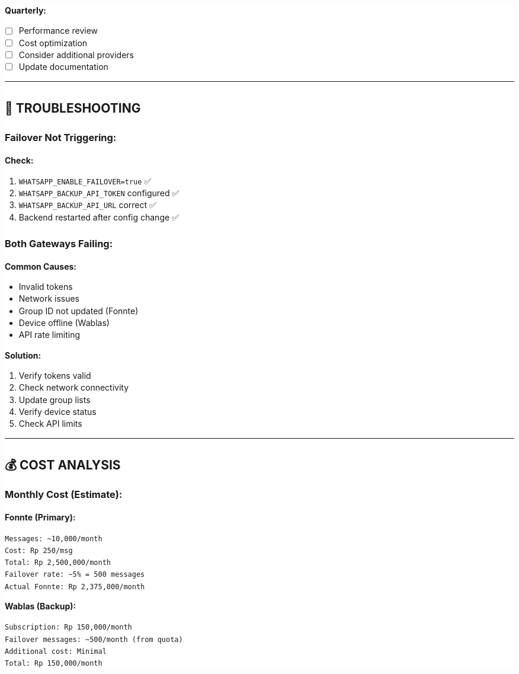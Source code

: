 **Quarterly:**
- [ ] Performance review
- [ ] Cost optimization
- [ ] Consider additional providers
- [ ] Update documentation

---

## 🚨 **TROUBLESHOOTING**

### **Failover Not Triggering:**

**Check:**
1. `WHATSAPP_ENABLE_FAILOVER=true` ✅
2. `WHATSAPP_BACKUP_API_TOKEN` configured ✅
3. `WHATSAPP_BACKUP_API_URL` correct ✅
4. Backend restarted after config change ✅

### **Both Gateways Failing:**

**Common Causes:**
- Invalid tokens
- Network issues
- Group ID not updated (Fonnte)
- Device offline (Wablas)
- API rate limiting

**Solution:**
1. Verify tokens valid
2. Check network connectivity
3. Update group lists
4. Verify device status
5. Check API limits

---

## 💰 **COST ANALYSIS**

### **Monthly Cost (Estimate):**

**Fonnte (Primary):**
```
Messages: ~10,000/month
Cost: Rp 250/msg
Total: Rp 2,500,000/month
Failover rate: ~5% = 500 messages
Actual Fonnte: Rp 2,375,000/month
```

**Wablas (Backup):**
```
Subscription: Rp 150,000/month
Failover messages: ~500/month (from quota)
Additional cost: Minimal
Total: Rp 150,000/month
```
